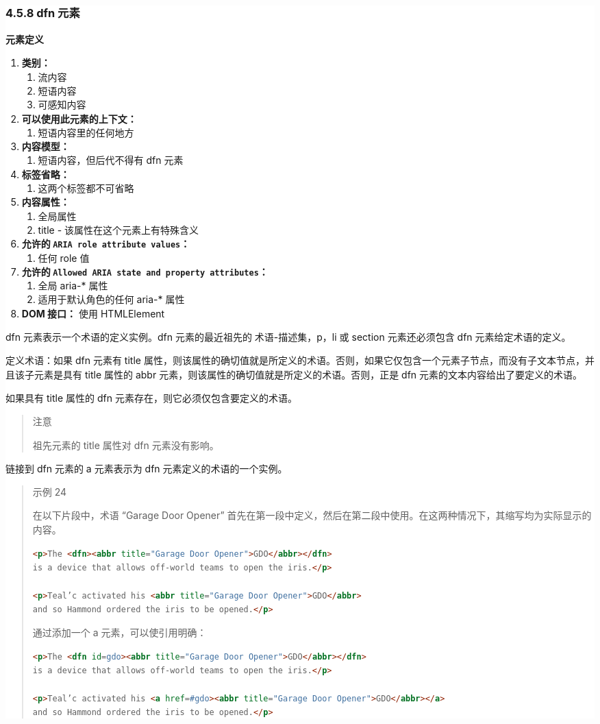 ### 4.5.8 dfn 元素
**元素定义**
1. **类别：**
    1. 流内容
    2. 短语内容
    3. 可感知内容
2. **可以使用此元素的上下文：**
    1. 短语内容里的任何地方
3. **内容模型：**
    1. 短语内容，但后代不得有 dfn 元素
4. **标签省略：**
    1. 这两个标签都不可省略
5. **内容属性：**
    1. 全局属性
    2. title - 该属性在这个元素上有特殊含义
6. **允许的 `ARIA role attribute values`：**
    1. 任何 role 值
7. **允许的 `Allowed ARIA state and property attributes`：**
    1. 全局 aria-* 属性
    2. 适用于默认角色的任何 aria-* 属性
8. **DOM 接口：**
    使用 HTMLElement

dfn 元素表示一个术语的定义实例。dfn 元素的最近祖先的 术语-描述集，p，li 或 section 元素还必须包含 dfn 元素给定术语的定义。

定义术语：如果 dfn 元素有 title 属性，则该属性的确切值就是所定义的术语。否则，如果它仅包含一个元素子节点，而没有子文本节点，并且该子元素是具有 title 属性的 abbr 元素，则该属性的确切值就是所定义的术语。否则，正是 dfn 元素的文本内容给出了要定义的术语。

如果具有 title 属性的 dfn 元素存在，则它必须仅包含要定义的术语。

> 注意
>
> 祖先元素的 title 属性对 dfn 元素没有影响。
>

链接到 dfn 元素的 a 元素表示为 dfn 元素定义的术语的一个实例。

> 示例 24
>
> 在以下片段中，术语 “Garage Door Opener” 首先在第一段中定义，然后在第二段中使用。在这两种情况下，其缩写均为实际显示的内容。
> 
> ```html
> <p>The <dfn><abbr title="Garage Door Opener">GDO</abbr></dfn>
> is a device that allows off-world teams to open the iris.</p>
> 
> <p>Teal’c activated his <abbr title="Garage Door Opener">GDO</abbr>
> and so Hammond ordered the iris to be opened.</p>
> ```
> 
> 通过添加一个 a 元素，可以使引用明确：
> 
> ```html
> <p>The <dfn id=gdo><abbr title="Garage Door Opener">GDO</abbr></dfn>
> is a device that allows off-world teams to open the iris.</p>
> 
> <p>Teal’c activated his <a href=#gdo><abbr title="Garage Door Opener">GDO</abbr></a>
> and so Hammond ordered the iris to be opened.</p>
> ```
